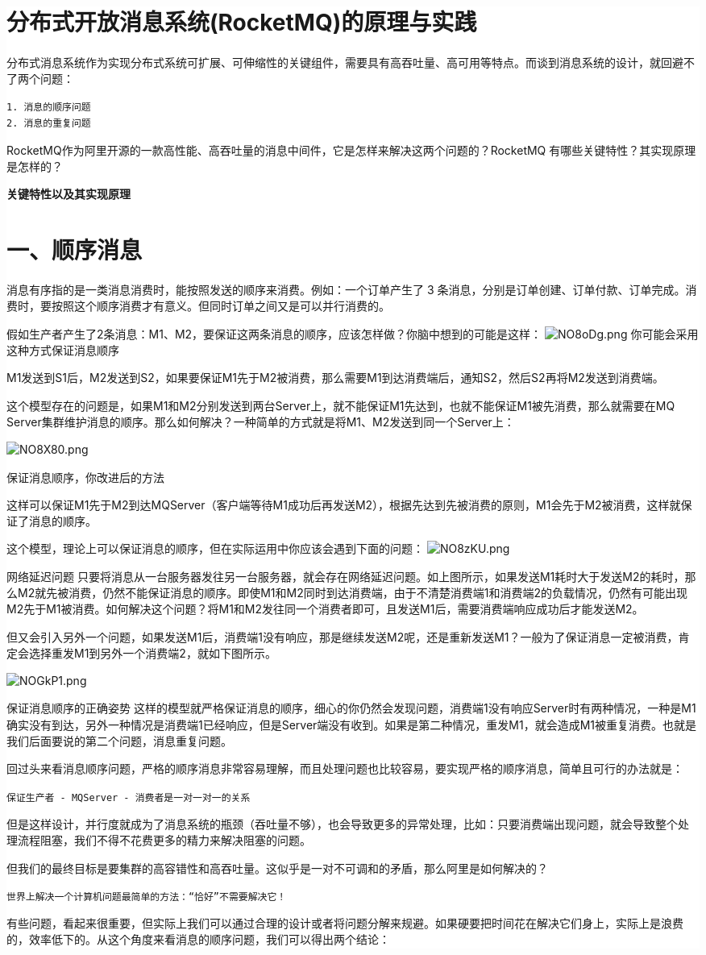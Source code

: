 # 分布式开放消息系统(RocketMQ)的原理与实践
分布式消息系统作为实现分布式系统可扩展、可伸缩性的关键组件，需要具有高吞吐量、高可用等特点。而谈到消息系统的设计，就回避不了两个问题：

    1. 消息的顺序问题
    2. 消息的重复问题


RocketMQ作为阿里开源的一款高性能、高吞吐量的消息中间件，它是怎样来解决这两个问题的？RocketMQ 有哪些关键特性？其实现原理是怎样的？

**关键特性以及其实现原理**

# 一、顺序消息
消息有序指的是一类消息消费时，能按照发送的顺序来消费。例如：一个订单产生了 3 条消息，分别是订单创建、订单付款、订单完成。消费时，要按照这个顺序消费才有意义。但同时订单之间又是可以并行消费的。

假如生产者产生了2条消息：M1、M2，要保证这两条消息的顺序，应该怎样做？你脑中想到的可能是这样：
![NO8oDg.png](https://s1.ax1x.com/2020/07/03/NO8oDg.png)
你可能会采用这种方式保证消息顺序

M1发送到S1后，M2发送到S2，如果要保证M1先于M2被消费，那么需要M1到达消费端后，通知S2，然后S2再将M2发送到消费端。

这个模型存在的问题是，如果M1和M2分别发送到两台Server上，就不能保证M1先达到，也就不能保证M1被先消费，那么就需要在MQ Server集群维护消息的顺序。那么如何解决？一种简单的方式就是将M1、M2发送到同一个Server上：

![NO8X80.png](https://s1.ax1x.com/2020/07/03/NO8X80.png)

保证消息顺序，你改进后的方法

这样可以保证M1先于M2到达MQServer（客户端等待M1成功后再发送M2），根据先达到先被消费的原则，M1会先于M2被消费，这样就保证了消息的顺序。

这个模型，理论上可以保证消息的顺序，但在实际运用中你应该会遇到下面的问题：
![NO8zKU.png](https://s1.ax1x.com/2020/07/03/NO8zKU.png)

网络延迟问题
只要将消息从一台服务器发往另一台服务器，就会存在网络延迟问题。如上图所示，如果发送M1耗时大于发送M2的耗时，那么M2就先被消费，仍然不能保证消息的顺序。即使M1和M2同时到达消费端，由于不清楚消费端1和消费端2的负载情况，仍然有可能出现M2先于M1被消费。如何解决这个问题？将M1和M2发往同一个消费者即可，且发送M1后，需要消费端响应成功后才能发送M2。

但又会引入另外一个问题，如果发送M1后，消费端1没有响应，那是继续发送M2呢，还是重新发送M1？一般为了保证消息一定被消费，肯定会选择重发M1到另外一个消费端2，就如下图所示。

![NOGkP1.png](https://s1.ax1x.com/2020/07/03/NOGkP1.png)

保证消息顺序的正确姿势
这样的模型就严格保证消息的顺序，细心的你仍然会发现问题，消费端1没有响应Server时有两种情况，一种是M1确实没有到达，另外一种情况是消费端1已经响应，但是Server端没有收到。如果是第二种情况，重发M1，就会造成M1被重复消费。也就是我们后面要说的第二个问题，消息重复问题。

回过头来看消息顺序问题，严格的顺序消息非常容易理解，而且处理问题也比较容易，要实现严格的顺序消息，简单且可行的办法就是：

	保证生产者 - MQServer - 消费者是一对一对一的关系

但是这样设计，并行度就成为了消息系统的瓶颈（吞吐量不够），也会导致更多的异常处理，比如：只要消费端出现问题，就会导致整个处理流程阻塞，我们不得不花费更多的精力来解决阻塞的问题。

但我们的最终目标是要集群的高容错性和高吞吐量。这似乎是一对不可调和的矛盾，那么阿里是如何解决的？

	世界上解决一个计算机问题最简单的方法：“恰好”不需要解决它！
有些问题，看起来很重要，但实际上我们可以通过合理的设计或者将问题分解来规避。如果硬要把时间花在解决它们身上，实际上是浪费的，效率低下的。从这个角度来看消息的顺序问题，我们可以得出两个结论：
